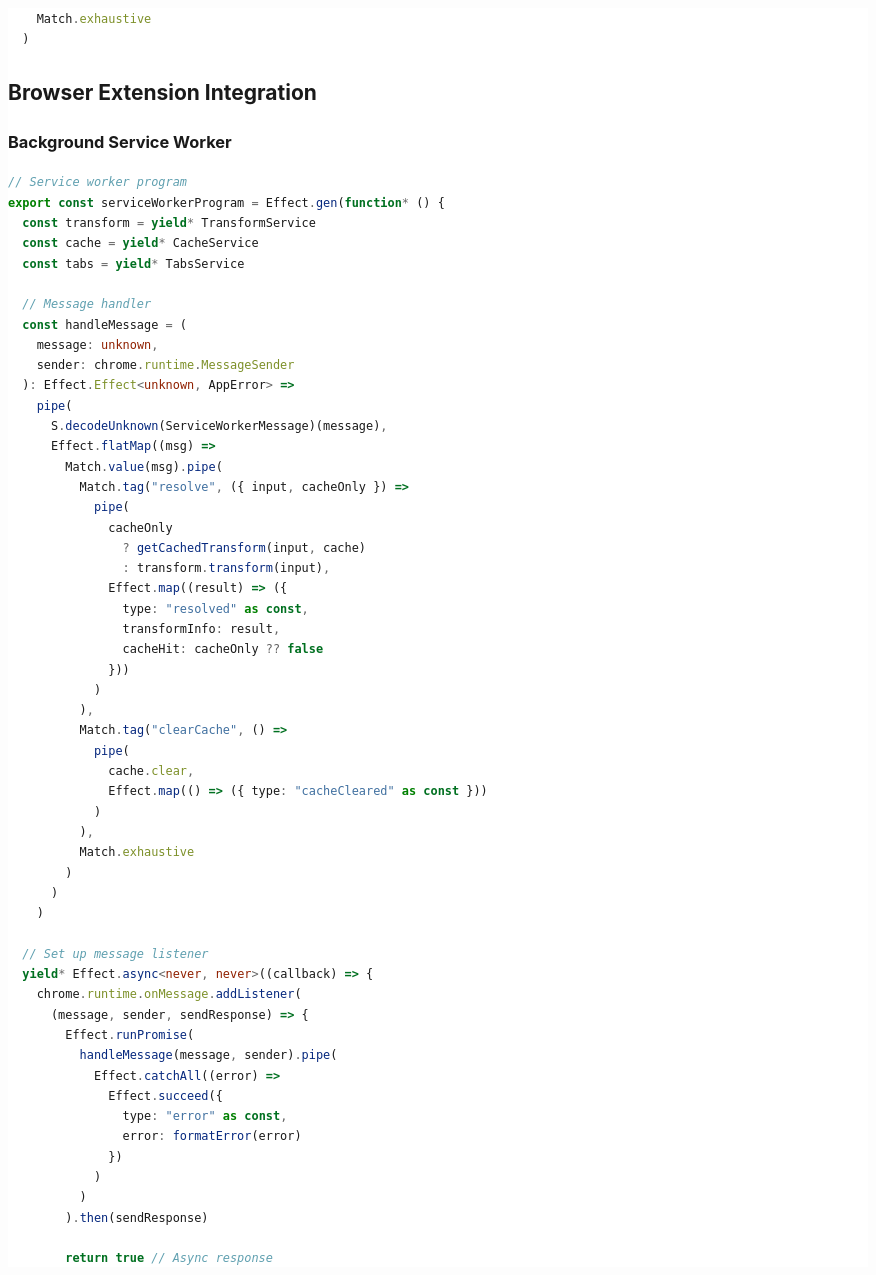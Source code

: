 ```typescript
    Match.exhaustive
  )
```

## Browser Extension Integration

### Background Service Worker

```typescript
// Service worker program
export const serviceWorkerProgram = Effect.gen(function* () {
  const transform = yield* TransformService
  const cache = yield* CacheService
  const tabs = yield* TabsService
  
  // Message handler
  const handleMessage = (
    message: unknown,
    sender: chrome.runtime.MessageSender
  ): Effect.Effect<unknown, AppError> =>
    pipe(
      S.decodeUnknown(ServiceWorkerMessage)(message),
      Effect.flatMap((msg) =>
        Match.value(msg).pipe(
          Match.tag("resolve", ({ input, cacheOnly }) =>
            pipe(
              cacheOnly
                ? getCachedTransform(input, cache)
                : transform.transform(input),
              Effect.map((result) => ({
                type: "resolved" as const,
                transformInfo: result,
                cacheHit: cacheOnly ?? false
              }))
            )
          ),
          Match.tag("clearCache", () =>
            pipe(
              cache.clear,
              Effect.map(() => ({ type: "cacheCleared" as const }))
            )
          ),
          Match.exhaustive
        )
      )
    )
  
  // Set up message listener
  yield* Effect.async<never, never>((callback) => {
    chrome.runtime.onMessage.addListener(
      (message, sender, sendResponse) => {
        Effect.runPromise(
          handleMessage(message, sender).pipe(
            Effect.catchAll((error) =>
              Effect.succeed({
                type: "error" as const,
                error: formatError(error)
              })
            )
          )
        ).then(sendResponse)
        
        return true // Async response
```